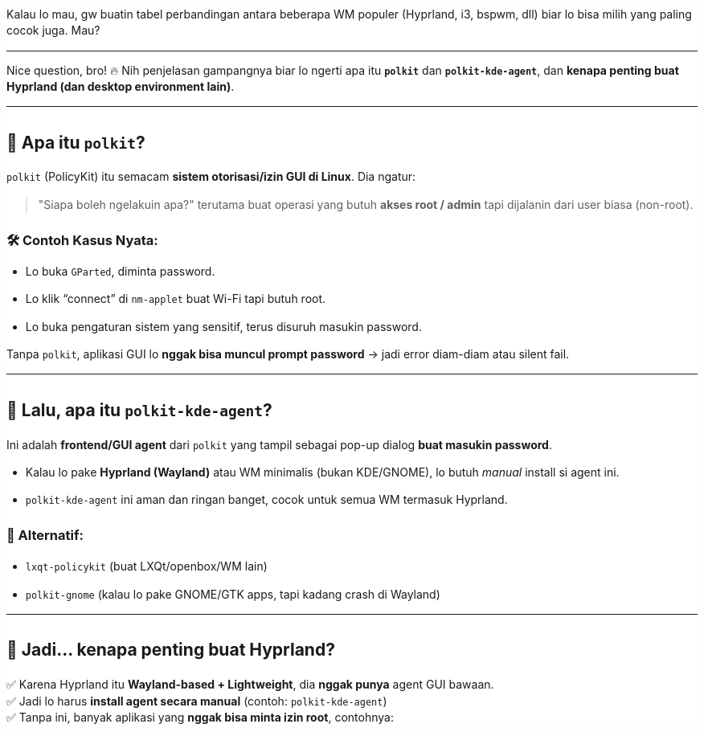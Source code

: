 
Kalau lo mau, gw buatin tabel perbandingan antara beberapa WM populer (Hyprland, i3, bspwm, dll) biar lo bisa milih yang paling cocok juga. Mau?

---

Nice question, bro! 🔥 Nih penjelasan gampangnya biar lo ngerti apa itu **`polkit`** dan **`polkit-kde-agent`**, dan **kenapa penting buat Hyprland (dan desktop environment lain)**.

---

## 🧠 Apa itu `polkit`?

`polkit` (PolicyKit) itu semacam **sistem otorisasi/izin GUI di Linux**. Dia ngatur:

> "Siapa boleh ngelakuin apa?" terutama buat operasi yang butuh **akses root / admin** tapi dijalanin dari user biasa (non-root).

### 🛠 Contoh Kasus Nyata:

- Lo buka `GParted`, diminta password.
    
- Lo klik “connect” di `nm-applet` buat Wi-Fi tapi butuh root.
    
- Lo buka pengaturan sistem yang sensitif, terus disuruh masukin password.
    

Tanpa `polkit`, aplikasi GUI lo **nggak bisa muncul prompt password** → jadi error diam-diam atau silent fail.

---

## 🤔 Lalu, apa itu `polkit-kde-agent`?

Ini adalah **frontend/GUI agent** dari `polkit` yang tampil sebagai pop-up dialog **buat masukin password**.

- Kalau lo pake **Hyprland (Wayland)** atau WM minimalis (bukan KDE/GNOME), lo butuh _manual_ install si agent ini.
    
- `polkit-kde-agent` ini aman dan ringan banget, cocok untuk semua WM termasuk Hyprland.
    

### 🔄 Alternatif:

- `lxqt-policykit` (buat LXQt/openbox/WM lain)
    
- `polkit-gnome` (kalau lo pake GNOME/GTK apps, tapi kadang crash di Wayland)
    

---

## 🎯 Jadi... kenapa penting buat Hyprland?

✅ Karena Hyprland itu **Wayland-based + Lightweight**, dia **nggak punya** agent GUI bawaan.  
✅ Jadi lo harus **install agent secara manual** (contoh: `polkit-kde-agent`)  
✅ Tanpa ini, banyak aplikasi yang **nggak bisa minta izin root**, contohnya:
